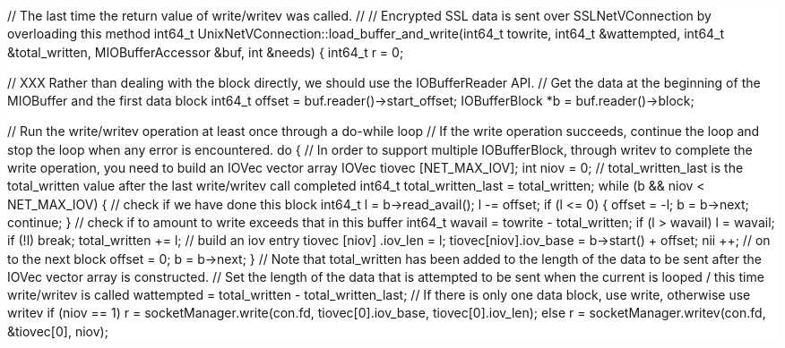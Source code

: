 // The last time the return value of write/writev was called.
//
// Encrypted SSL data is sent over SSLNetVConnection by overloading this method
int64_t
UnixNetVConnection::load_buffer_and_write(int64_t towrite, int64_t &wattempted, int64_t &total_written, MIOBufferAccessor &buf,
                                          int &needs)
{
  int64_t r = 0;

  // XXX Rather than dealing with the block directly, we should use the IOBufferReader API.
  // Get the data at the beginning of the MIOBuffer and the first data block
  int64_t offset = buf.reader()->start_offset;
  IOBufferBlock *b = buf.reader()->block;

  // Run the write/writev operation at least once through a do-while loop
  // If the write operation succeeds, continue the loop and stop the loop when any error is encountered.
  do {
    // In order to support multiple IOBufferBlock, through writev to complete the write operation, you need to build an IOVec vector array
    IOVec tiovec [NET_MAX_IOV];
    int niov = 0;
    // total_written_last is the total_written value after the last write/writev call completed
    int64_t total_written_last = total_written;
    while (b && niov < NET_MAX_IOV) {
      // check if we have done this block
      int64_t l = b->read_avail();
      l -= offset;
      if (l <= 0) {
        offset = -l;
        b = b->next;
        continue;
      }
      // check if to amount to write exceeds that in this buffer
      int64_t wavail = towrite - total_written;
      if (l > wavail)
        l = wavail;
      if (!l)
        break;
      total_written += l;
      // build an iov entry
      tiovec [niov] .iov_len = l;
      tiovec[niov].iov_base = b->start() + offset;
      nii ++;
      // on to the next block
      offset = 0;
      b = b->next;
    }
    // Note that total_written has been added to the length of the data to be sent after the IOVec vector array is constructed.
    // Set the length of the data that is attempted to be sent when the current is looped / this time write/writev is called
    wattempted = total_written - total_written_last;
    // If there is only one data block, use write, otherwise use writev
    if (niov == 1)
      r = socketManager.write(con.fd, tiovec[0].iov_base, tiovec[0].iov_len);
    else
      r = socketManager.writev(con.fd, &tiovec[0], niov);
